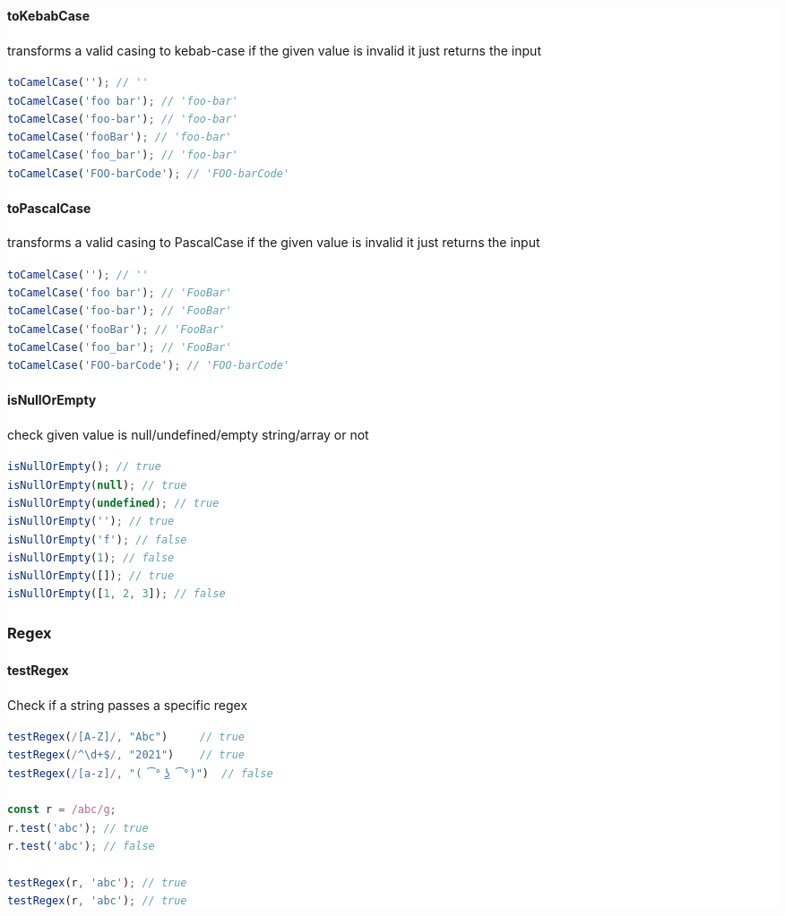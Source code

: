 #### toKebabCase

transforms a valid casing to kebab-case if the given value is invalid it just
returns the input

```typescript
toCamelCase(''); // ''
toCamelCase('foo bar'); // 'foo-bar'
toCamelCase('foo-bar'); // 'foo-bar'
toCamelCase('fooBar'); // 'foo-bar'
toCamelCase('foo_bar'); // 'foo-bar'
toCamelCase('FOO-barCode'); // 'FOO-barCode'
```

#### toPascalCase

transforms a valid casing to PascalCase if the given value is invalid it just
returns the input

```typescript
toCamelCase(''); // ''
toCamelCase('foo bar'); // 'FooBar'
toCamelCase('foo-bar'); // 'FooBar'
toCamelCase('fooBar'); // 'FooBar'
toCamelCase('foo_bar'); // 'FooBar'
toCamelCase('FOO-barCode'); // 'FOO-barCode'
```

#### isNullOrEmpty

check given value is null/undefined/empty string/array or not

```typescript
isNullOrEmpty(); // true
isNullOrEmpty(null); // true
isNullOrEmpty(undefined); // true
isNullOrEmpty(''); // true
isNullOrEmpty('f'); // false
isNullOrEmpty(1); // false
isNullOrEmpty([]); // true
isNullOrEmpty([1, 2, 3]); // false
```

### Regex

#### testRegex

Check if a string passes a specific regex

```typescript
testRegex(/[A-Z]/, "Abc")     // true
testRegex(/^\d+$/, "2021")    // true
testRegex(/[a-z]/, "( ͡° ͜ʖ ͡°)")  // false

const r = /abc/g;
r.test('abc'); // true
r.test('abc'); // false

testRegex(r, 'abc'); // true
testRegex(r, 'abc'); // true
```
